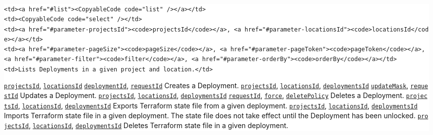     <td><a href="#list"><CopyableCode code="list" /></a></td>
    <td><CopyableCode code="select" /></td>
    <td><a href="#parameter-projectsId"><code>projectsId</code></a>, <a href="#parameter-locationsId"><code>locationsId</code></a></td>
    <td><a href="#parameter-pageSize"><code>pageSize</code></a>, <a href="#parameter-pageToken"><code>pageToken</code></a>, <a href="#parameter-filter"><code>filter</code></a>, <a href="#parameter-orderBy"><code>orderBy</code></a></td>
    <td>Lists Deployments in a given project and location.</td>
</tr>
<tr>
    <td><a href="#create"><CopyableCode code="create" /></a></td>
    <td><CopyableCode code="insert" /></td>
    <td><a href="#parameter-projectsId"><code>projectsId</code></a>, <a href="#parameter-locationsId"><code>locationsId</code></a></td>
    <td><a href="#parameter-deploymentId"><code>deploymentId</code></a>, <a href="#parameter-requestId"><code>requestId</code></a></td>
    <td>Creates a Deployment.</td>
</tr>
<tr>
    <td><a href="#patch"><CopyableCode code="patch" /></a></td>
    <td><CopyableCode code="update" /></td>
    <td><a href="#parameter-projectsId"><code>projectsId</code></a>, <a href="#parameter-locationsId"><code>locationsId</code></a>, <a href="#parameter-deploymentsId"><code>deploymentsId</code></a></td>
    <td><a href="#parameter-updateMask"><code>updateMask</code></a>, <a href="#parameter-requestId"><code>requestId</code></a></td>
    <td>Updates a Deployment.</td>
</tr>
<tr>
    <td><a href="#delete"><CopyableCode code="delete" /></a></td>
    <td><CopyableCode code="delete" /></td>
    <td><a href="#parameter-projectsId"><code>projectsId</code></a>, <a href="#parameter-locationsId"><code>locationsId</code></a>, <a href="#parameter-deploymentsId"><code>deploymentsId</code></a></td>
    <td><a href="#parameter-requestId"><code>requestId</code></a>, <a href="#parameter-force"><code>force</code></a>, <a href="#parameter-deletePolicy"><code>deletePolicy</code></a></td>
    <td>Deletes a Deployment.</td>
</tr>
<tr>
    <td><a href="#export_state"><CopyableCode code="export_state" /></a></td>
    <td><CopyableCode code="exec" /></td>
    <td><a href="#parameter-projectsId"><code>projectsId</code></a>, <a href="#parameter-locationsId"><code>locationsId</code></a>, <a href="#parameter-deploymentsId"><code>deploymentsId</code></a></td>
    <td></td>
    <td>Exports Terraform state file from a given deployment.</td>
</tr>
<tr>
    <td><a href="#import_state"><CopyableCode code="import_state" /></a></td>
    <td><CopyableCode code="exec" /></td>
    <td><a href="#parameter-projectsId"><code>projectsId</code></a>, <a href="#parameter-locationsId"><code>locationsId</code></a>, <a href="#parameter-deploymentsId"><code>deploymentsId</code></a></td>
    <td></td>
    <td>Imports Terraform state file in a given deployment. The state file does not take effect until the Deployment has been unlocked.</td>
</tr>
<tr>
    <td><a href="#delete_state"><CopyableCode code="delete_state" /></a></td>
    <td><CopyableCode code="exec" /></td>
    <td><a href="#parameter-projectsId"><code>projectsId</code></a>, <a href="#parameter-locationsId"><code>locationsId</code></a>, <a href="#parameter-deploymentsId"><code>deploymentsId</code></a></td>
    <td></td>
    <td>Deletes Terraform state file in a given deployment.</td>
</tr>
<tr>
    <td><a href="#lock"><CopyableCode code="lock" /></a></td>
    <td><CopyableCode code="exec" /></td>